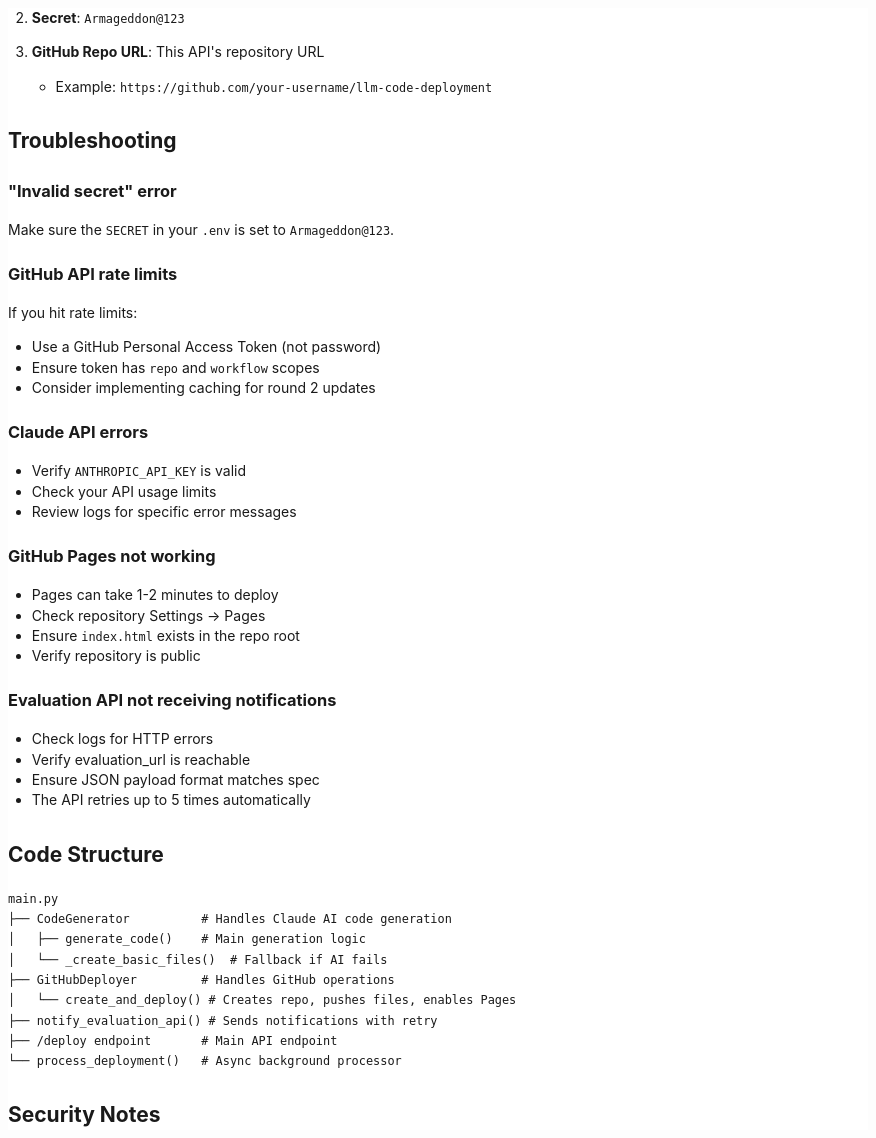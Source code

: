 2. **Secret**: `Armageddon@123`

3. **GitHub Repo URL**: This API's repository URL
   - Example: `https://github.com/your-username/llm-code-deployment`

## Troubleshooting

### "Invalid secret" error

Make sure the `SECRET` in your `.env` is set to `Armageddon@123`.

### GitHub API rate limits

If you hit rate limits:
- Use a GitHub Personal Access Token (not password)
- Ensure token has `repo` and `workflow` scopes
- Consider implementing caching for round 2 updates

### Claude API errors

- Verify `ANTHROPIC_API_KEY` is valid
- Check your API usage limits
- Review logs for specific error messages

### GitHub Pages not working

- Pages can take 1-2 minutes to deploy
- Check repository Settings → Pages
- Ensure `index.html` exists in the repo root
- Verify repository is public

### Evaluation API not receiving notifications

- Check logs for HTTP errors
- Verify evaluation_url is reachable
- Ensure JSON payload format matches spec
- The API retries up to 5 times automatically

## Code Structure

```
main.py
├── CodeGenerator          # Handles Claude AI code generation
│   ├── generate_code()    # Main generation logic
│   └── _create_basic_files()  # Fallback if AI fails
├── GitHubDeployer         # Handles GitHub operations
│   └── create_and_deploy() # Creates repo, pushes files, enables Pages
├── notify_evaluation_api() # Sends notifications with retry
├── /deploy endpoint       # Main API endpoint
└── process_deployment()   # Async background processor
```

## Security Notes
